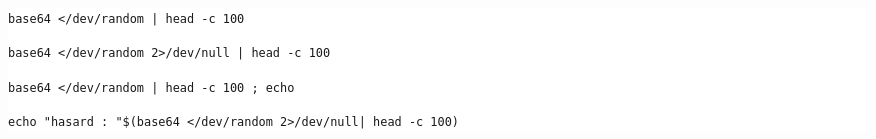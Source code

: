 ```
base64 </dev/random | head -c 100 
```

```
base64 </dev/random 2>/dev/null | head -c 100
```

```
base64 </dev/random | head -c 100 ; echo
```

```
echo "hasard : "$(base64 </dev/random 2>/dev/null| head -c 100)
```

